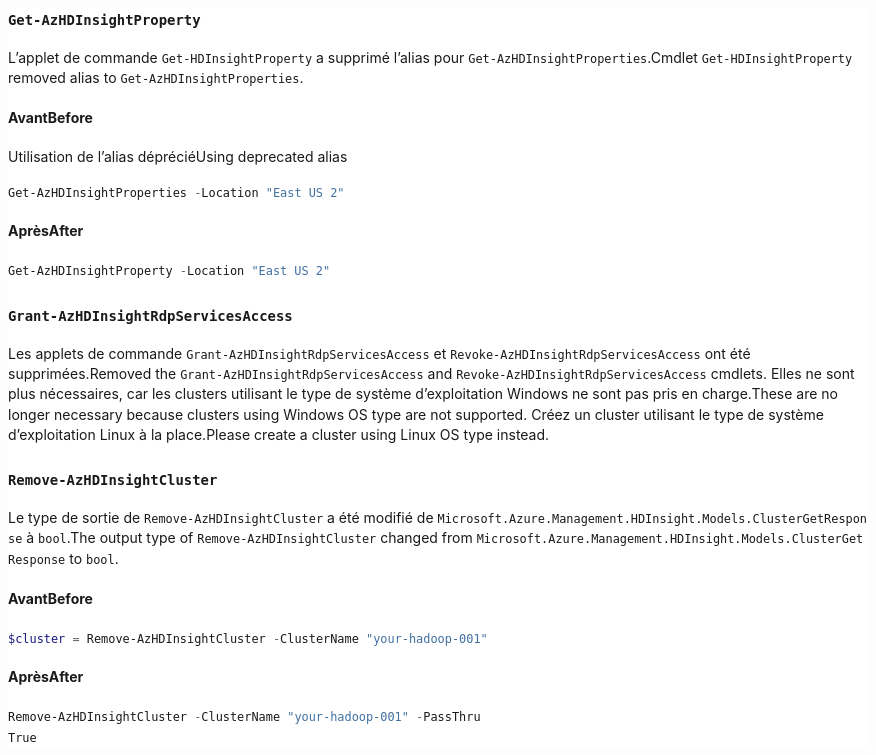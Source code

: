 ### `Get-AzHDInsightProperty`
<span data-ttu-id="1db36-153">L’applet de commande `Get-HDInsightProperty` a supprimé l’alias pour `Get-AzHDInsightProperties`.</span><span class="sxs-lookup"><span data-stu-id="1db36-153">Cmdlet `Get-HDInsightProperty` removed alias to `Get-AzHDInsightProperties`.</span></span>

#### <a name="before"></a><span data-ttu-id="1db36-154">Avant</span><span class="sxs-lookup"><span data-stu-id="1db36-154">Before</span></span>
<span data-ttu-id="1db36-155">Utilisation de l’alias déprécié</span><span class="sxs-lookup"><span data-stu-id="1db36-155">Using deprecated alias</span></span>
```powershell
Get-AzHDInsightProperties -Location "East US 2"
```

#### <a name="after"></a><span data-ttu-id="1db36-156">Après</span><span class="sxs-lookup"><span data-stu-id="1db36-156">After</span></span>
```powershell
Get-AzHDInsightProperty -Location "East US 2"
```

### `Grant-AzHDInsightRdpServicesAccess`
<span data-ttu-id="1db36-157">Les applets de commande `Grant-AzHDInsightRdpServicesAccess` et `Revoke-AzHDInsightRdpServicesAccess` ont été supprimées.</span><span class="sxs-lookup"><span data-stu-id="1db36-157">Removed the `Grant-AzHDInsightRdpServicesAccess` and `Revoke-AzHDInsightRdpServicesAccess` cmdlets.</span></span> <span data-ttu-id="1db36-158">Elles ne sont plus nécessaires, car les clusters utilisant le type de système d’exploitation Windows ne sont pas pris en charge.</span><span class="sxs-lookup"><span data-stu-id="1db36-158">These are no longer necessary because clusters using Windows OS type are not supported.</span></span> <span data-ttu-id="1db36-159">Créez un cluster utilisant le type de système d’exploitation Linux à la place.</span><span class="sxs-lookup"><span data-stu-id="1db36-159">Please create a cluster using Linux OS type instead.</span></span>

### `Remove-AzHDInsightCluster`
<span data-ttu-id="1db36-160">Le type de sortie de `Remove-AzHDInsightCluster` a été modifié de `Microsoft.Azure.Management.HDInsight.Models.ClusterGetResponse` à `bool`.</span><span class="sxs-lookup"><span data-stu-id="1db36-160">The output type of `Remove-AzHDInsightCluster` changed from `Microsoft.Azure.Management.HDInsight.Models.ClusterGetResponse` to `bool`.</span></span>

#### <a name="before"></a><span data-ttu-id="1db36-161">Avant</span><span class="sxs-lookup"><span data-stu-id="1db36-161">Before</span></span>
```powershell
$cluster = Remove-AzHDInsightCluster -ClusterName "your-hadoop-001"
```

#### <a name="after"></a><span data-ttu-id="1db36-162">Après</span><span class="sxs-lookup"><span data-stu-id="1db36-162">After</span></span>
```powershell
Remove-AzHDInsightCluster -ClusterName "your-hadoop-001" -PassThru
True
```
